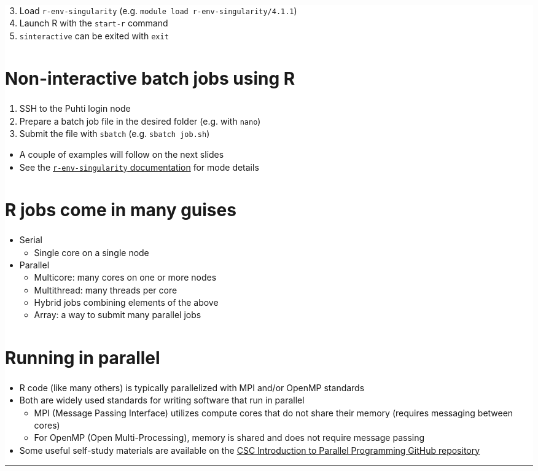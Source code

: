 3. Load `r-env-singularity` (e.g. `module load r-env-singularity/4.1.1`)
4. Launch R with the `start-r` command
5. `sinteractive` can be exited with `exit`

# Non-interactive batch jobs using R

1. SSH to the Puhti login node
2. Prepare a batch job file in the desired folder (e.g. with `nano`)
3. Submit the file with `sbatch` (e.g. `sbatch job.sh`)

- A couple of examples will follow on the next slides
- See the [`r-env-singularity` documentation](https://docs.csc.fi/apps/r-env-singularity/) for mode details

# R jobs come in many guises

- Serial
   - Single core on a single node
- Parallel
   - Multicore: many cores on one or more nodes
   - Multithread: many threads per core
   - Hybrid jobs combining elements of the above
   - Array: a way to submit many parallel jobs

# Running in parallel

- R code (like many others) is typically parallelized with MPI and/or OpenMP standards
- Both are widely used standards for writing software that run in parallel
   - MPI (Message Passing Interface) utilizes compute cores that do not share their memory (requires messaging between cores)
   - For OpenMP (Open Multi-Processing), memory is shared and does not require message passing
- Some useful self-study materials are available on the [CSC Introduction to Parallel Programming GitHub repository](https://github.com/csc-training/parallel-prog/)

***

<p align="center">